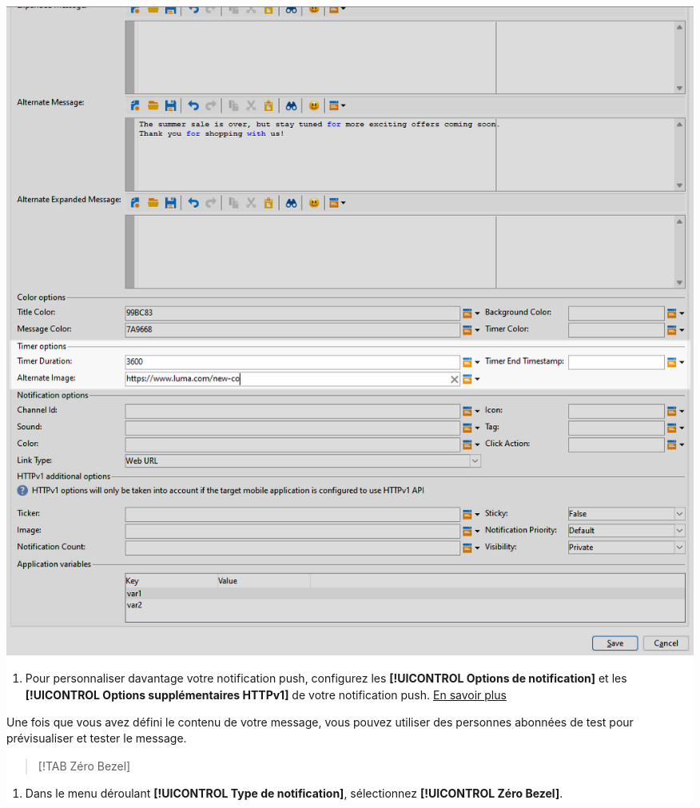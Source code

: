    ![](assets/rich_push_timer_4.png)

1. Pour personnaliser davantage votre notification push, configurez les **[!UICONTROL Options de notification]** et les **[!UICONTROL Options supplémentaires HTTPv1]** de votre notification push. [En savoir plus](#push-advanced)

Une fois que vous avez défini le contenu de votre message, vous pouvez utiliser des personnes abonnées de test pour prévisualiser et tester le message.

>[!TAB Zéro Bezel]

1. Dans le menu déroulant **[!UICONTROL Type de notification]**, sélectionnez **[!UICONTROL Zéro Bezel]**.
